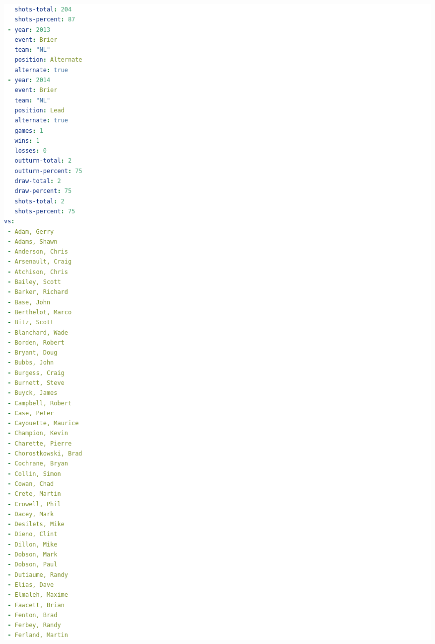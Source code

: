 ```yaml
   shots-total: 204
   shots-percent: 87
 - year: 2013
   event: Brier
   team: "NL"
   position: Alternate
   alternate: true
 - year: 2014
   event: Brier
   team: "NL"
   position: Lead
   alternate: true
   games: 1
   wins: 1
   losses: 0
   outturn-total: 2
   outturn-percent: 75
   draw-total: 2
   draw-percent: 75
   shots-total: 2
   shots-percent: 75
vs:
 - Adam, Gerry
 - Adams, Shawn
 - Anderson, Chris
 - Arsenault, Craig
 - Atchison, Chris
 - Bailey, Scott
 - Barker, Richard
 - Base, John
 - Berthelot, Marco
 - Bitz, Scott
 - Blanchard, Wade
 - Borden, Robert
 - Bryant, Doug
 - Bubbs, John
 - Burgess, Craig
 - Burnett, Steve
 - Buyck, James
 - Campbell, Robert
 - Case, Peter
 - Cayouette, Maurice
 - Champion, Kevin
 - Charette, Pierre
 - Chorostkowski, Brad
 - Cochrane, Bryan
 - Collin, Simon
 - Cowan, Chad
 - Crete, Martin
 - Crowell, Phil
 - Dacey, Mark
 - Desilets, Mike
 - Dieno, Clint
 - Dillon, Mike
 - Dobson, Mark
 - Dobson, Paul
 - Dutiaume, Randy
 - Elias, Dave
 - Elmaleh, Maxime
 - Fawcett, Brian
 - Fenton, Brad
 - Ferbey, Randy
 - Ferland, Martin
```
